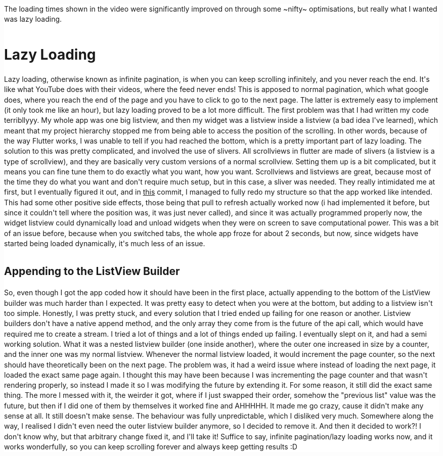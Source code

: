 <video muted autoplay controls width="100%"> <source src="{{ site.baseurl }}{% link static/api_integrated.mp4 %}" type="video/mp4"> </video>

The loading times shown in the video were significantly improved on through some ~nifty~ optimisations, but really what I wanted was lazy loading.

# Lazy Loading
Lazy loading, otherwise known as infinite pagination, is when you can keep scrolling infinitely, and you never reach the end. It's like what YouTube does 
with their videos, where the feed never ends! This is apposed to normal pagination, which what google does, where you reach the end of the page and you
have to click to go to the next page. The latter is extremely easy to implement (it only took me like an hour), but lazy loading proved to be a lot more difficult.
The first problem was that I had written my code terribllyyy. My whole app was one big listview, and then my widget was a listview inside a listview (a bad idea I've learned), 
which meant that my project hierarchy stopped me from being able to access the position of the scrolling. In other words, because of the way Flutter works, I was unable to tell if 
you had reached the bottom, which is a pretty important part of lazy loading. The solution to this was pretty complicated, and involved the use of slivers. All scrollviews in flutter are made of slivers
(a listview is a type of scrollview), and they are basically very custom versions of a normal scrollview. Setting them up is a bit complicated, but it means you 
can fine tune them to do exactly what you want, how you want. Scrollviews and listviews are great, because most of the time they do what you want and don't require much setup, 
but in this case, a sliver was needed. They really intimidated me at first, but I eventually figured it out, and in [this](https://github.com/The-NOVA-System/nova_app/commit/541e4734f7e064d5ce49d3dbe366e14ef8f73eae) 
commit, I managed to fully redo my structure so that the app worked like intended. This had some other positive side effects, those being that pull to refresh actually worked now (i had 
implemented it before, but since it couldn't tell where the position was, it was just never called), and since it was actually programmed properly now, the widget listview could dynamically 
load and unload widgets when they were on screen to save computational power. This was a bit of an issue before, because when you switched tabs, the whole app froze for about 2 seconds, but now, since 
widgets have started being loaded dynamically, it's much less of an issue.

## Appending to the ListView Builder
So, even though I got the app coded how it should have been in the first place, actually appending to the bottom of the ListView builder was much harder than I expected. 
It was pretty easy to detect when you were at the bottom, but adding to a listview isn't too simple. Honestly, I was pretty stuck, and every solution that I tried 
ended up failing for one reason or another. Listview builders don't have a native append method, and the only array they come from is the future of the api call, which 
would have required me to create a stream. I tried a lot of things and a lot of things ended up failing. I eventually slept on it, and had a semi working solution. What it was 
a nested listview builder (one inside another), where the outer one increased in size by a counter, and the inner one was my normal listview. Whenever the normal listview loaded, it would increment
the page counter, so the next should have theoretically been on the next page. The problem was, it had a weird issue where instead of loading the next page, it loaded the exact same page again. 
I thought this may have been because I was incrementing the page counter and that wasn't rendering properly, so instead I made it so I was modifying the future by extending it. 
For some reason, it still did the exact same thing. The more I messed with it, the weirder it got, where if I just swapped their order, somehow the "previous list" value was the future, but then if I did one of them 
by themselves it worked fine and AHHHHH. It made me go crazy, cause it didn't make any sense at all. It still doesn't make sense. The behaviour was fully unpredictable, which I disliked very much. 
Somewhere along the way, I realised I didn't even need the outer listview builder anymore, so I decided to remove it. And then it decided to work?! I don't know why, but that arbitrary change fixed it, and I'll take it!
Suffice to say, infinite pagination/lazy loading works now, and it works wonderfully, so you can keep scrolling forever and always keep getting results :D
